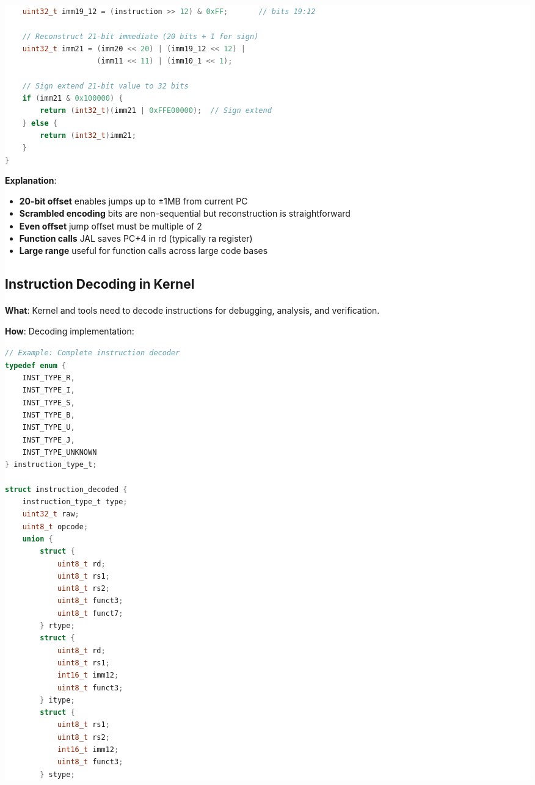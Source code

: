 ```c
    uint32_t imm19_12 = (instruction >> 12) & 0xFF;       // bits 19:12

    // Reconstruct 21-bit immediate (20 bits + 1 for sign)
    uint32_t imm21 = (imm20 << 20) | (imm19_12 << 12) |
                     (imm11 << 11) | (imm10_1 << 1);

    // Sign extend 21-bit value to 32 bits
    if (imm21 & 0x100000) {
        return (int32_t)(imm21 | 0xFFE00000);  // Sign extend
    } else {
        return (int32_t)imm21;
    }
}
```

**Explanation**:

- **20-bit offset** enables jumps up to ±1MB from current PC
- **Scrambled encoding** bits are non-sequential but reconstruction is straightforward
- **Even offset** jump offset must be multiple of 2
- **Function calls** JAL saves PC+4 in rd (typically ra register)
- **Large range** useful for function calls across large code bases

## Instruction Decoding in Kernel

**What**: Kernel and tools need to decode instructions for debugging, analysis, and verification.

**How**: Decoding implementation:

```c
// Example: Complete instruction decoder
typedef enum {
    INST_TYPE_R,
    INST_TYPE_I,
    INST_TYPE_S,
    INST_TYPE_B,
    INST_TYPE_U,
    INST_TYPE_J,
    INST_TYPE_UNKNOWN
} instruction_type_t;

struct instruction_decoded {
    instruction_type_t type;
    uint32_t raw;
    uint8_t opcode;
    union {
        struct {
            uint8_t rd;
            uint8_t rs1;
            uint8_t rs2;
            uint8_t funct3;
            uint8_t funct7;
        } rtype;
        struct {
            uint8_t rd;
            uint8_t rs1;
            int16_t imm12;
            uint8_t funct3;
        } itype;
        struct {
            uint8_t rs1;
            uint8_t rs2;
            int16_t imm12;
            uint8_t funct3;
        } stype;
```